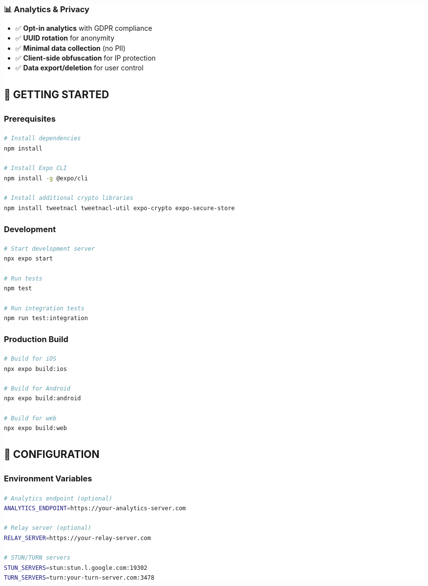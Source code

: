 ### **📊 Analytics & Privacy**
- ✅ **Opt-in analytics** with GDPR compliance
- ✅ **UUID rotation** for anonymity
- ✅ **Minimal data collection** (no PII)
- ✅ **Client-side obfuscation** for IP protection
- ✅ **Data export/deletion** for user control

## 🚀 **GETTING STARTED**

### **Prerequisites**
```bash
# Install dependencies
npm install

# Install Expo CLI
npm install -g @expo/cli

# Install additional crypto libraries
npm install tweetnacl tweetnacl-util expo-crypto expo-secure-store
```

### **Development**
```bash
# Start development server
npx expo start

# Run tests
npm test

# Run integration tests
npm run test:integration
```

### **Production Build**
```bash
# Build for iOS
npx expo build:ios

# Build for Android
npx expo build:android

# Build for web
npx expo build:web
```

## 🔧 **CONFIGURATION**

### **Environment Variables**
```bash
# Analytics endpoint (optional)
ANALYTICS_ENDPOINT=https://your-analytics-server.com

# Relay server (optional)
RELAY_SERVER=https://your-relay-server.com

# STUN/TURN servers
STUN_SERVERS=stun:stun.l.google.com:19302
TURN_SERVERS=turn:your-turn-server.com:3478
```
